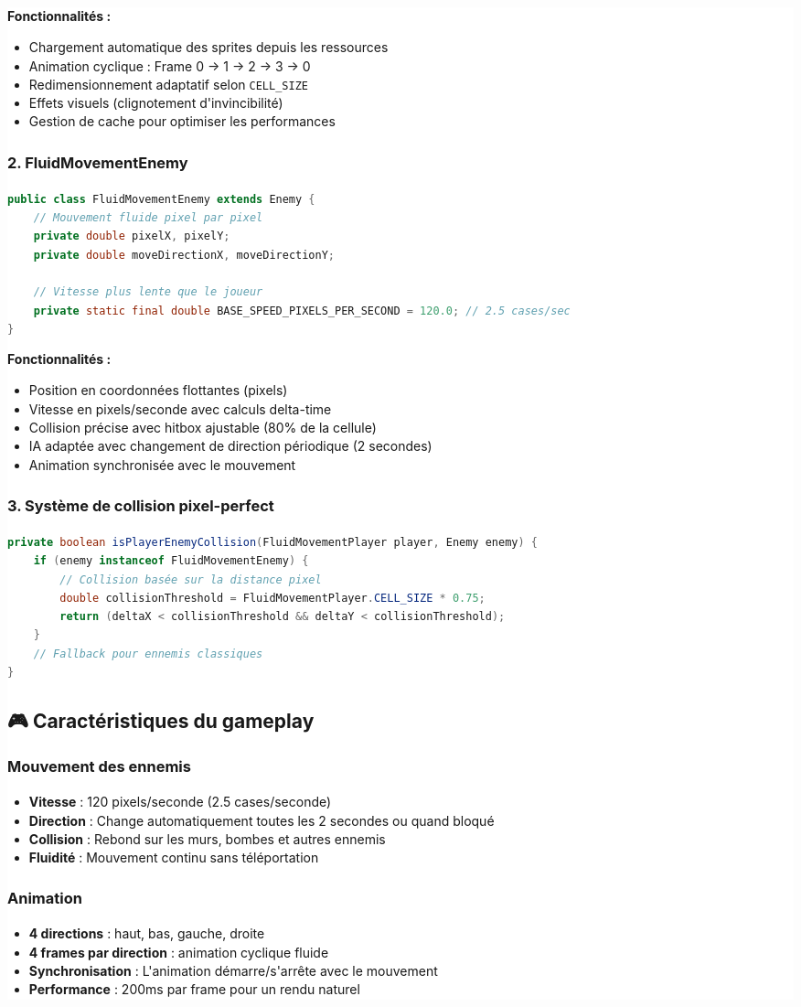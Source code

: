 **Fonctionnalités :**
- Chargement automatique des sprites depuis les ressources
- Animation cyclique : Frame 0 → 1 → 2 → 3 → 0
- Redimensionnement adaptatif selon `CELL_SIZE`
- Effets visuels (clignotement d'invincibilité)
- Gestion de cache pour optimiser les performances

### 2. FluidMovementEnemy
```java
public class FluidMovementEnemy extends Enemy {
    // Mouvement fluide pixel par pixel
    private double pixelX, pixelY;
    private double moveDirectionX, moveDirectionY;
    
    // Vitesse plus lente que le joueur
    private static final double BASE_SPEED_PIXELS_PER_SECOND = 120.0; // 2.5 cases/sec
}
```

**Fonctionnalités :**
- Position en coordonnées flottantes (pixels)
- Vitesse en pixels/seconde avec calculs delta-time
- Collision précise avec hitbox ajustable (80% de la cellule)
- IA adaptée avec changement de direction périodique (2 secondes)
- Animation synchronisée avec le mouvement

### 3. Système de collision pixel-perfect
```java
private boolean isPlayerEnemyCollision(FluidMovementPlayer player, Enemy enemy) {
    if (enemy instanceof FluidMovementEnemy) {
        // Collision basée sur la distance pixel
        double collisionThreshold = FluidMovementPlayer.CELL_SIZE * 0.75;
        return (deltaX < collisionThreshold && deltaY < collisionThreshold);
    }
    // Fallback pour ennemis classiques
}
```

## 🎮 Caractéristiques du gameplay

### Mouvement des ennemis
- **Vitesse** : 120 pixels/seconde (2.5 cases/seconde)
- **Direction** : Change automatiquement toutes les 2 secondes ou quand bloqué
- **Collision** : Rebond sur les murs, bombes et autres ennemis
- **Fluidité** : Mouvement continu sans téléportation

### Animation
- **4 directions** : haut, bas, gauche, droite
- **4 frames par direction** : animation cyclique fluide
- **Synchronisation** : L'animation démarre/s'arrête avec le mouvement
- **Performance** : 200ms par frame pour un rendu naturel
